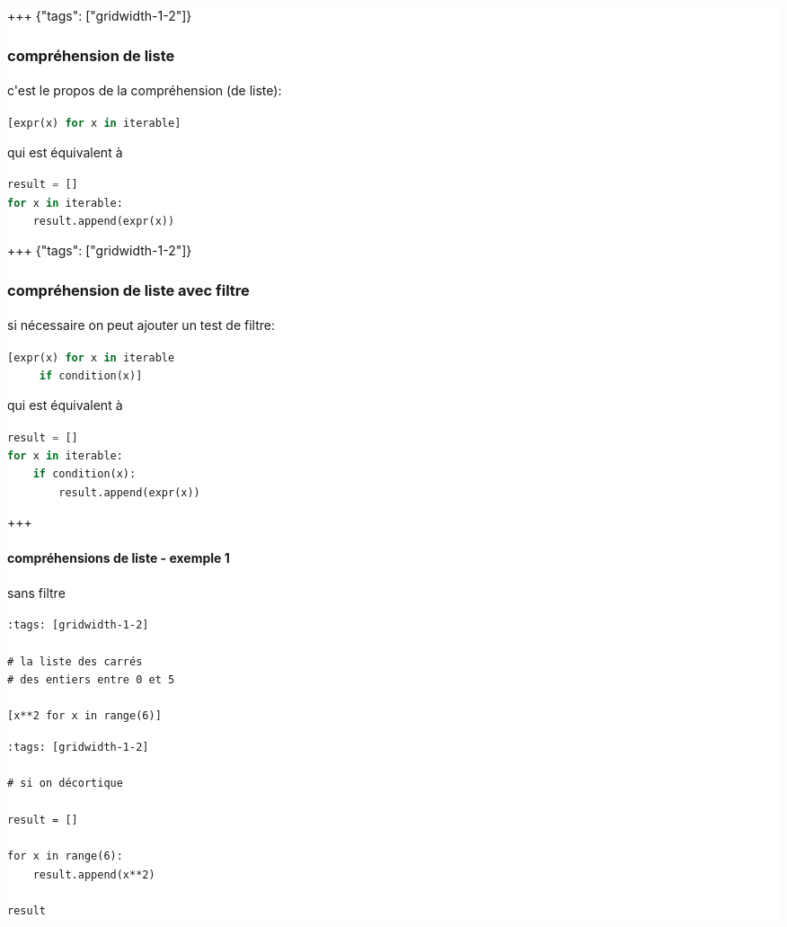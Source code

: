 +++ {"tags": ["gridwidth-1-2"]}

### compréhension de liste

c'est le propos de la compréhension (de liste):

```python
[expr(x) for x in iterable]
```

qui est équivalent à 

```python
result = []
for x in iterable:
    result.append(expr(x))
```

+++ {"tags": ["gridwidth-1-2"]}

### compréhension de liste avec filtre

si nécessaire on peut
ajouter un test de filtre:

```python
[expr(x) for x in iterable 
     if condition(x)]
```

qui est équivalent à 

```python
result = []
for x in iterable:
    if condition(x):
        result.append(expr(x))
```

+++

#### compréhensions de liste - exemple 1

sans filtre

```{code-cell} ipython3
:tags: [gridwidth-1-2]

# la liste des carrés 
# des entiers entre 0 et 5

[x**2 for x in range(6)]
```

```{code-cell} ipython3
:tags: [gridwidth-1-2]

# si on décortique

result = []

for x in range(6):
    result.append(x**2)

result
```
